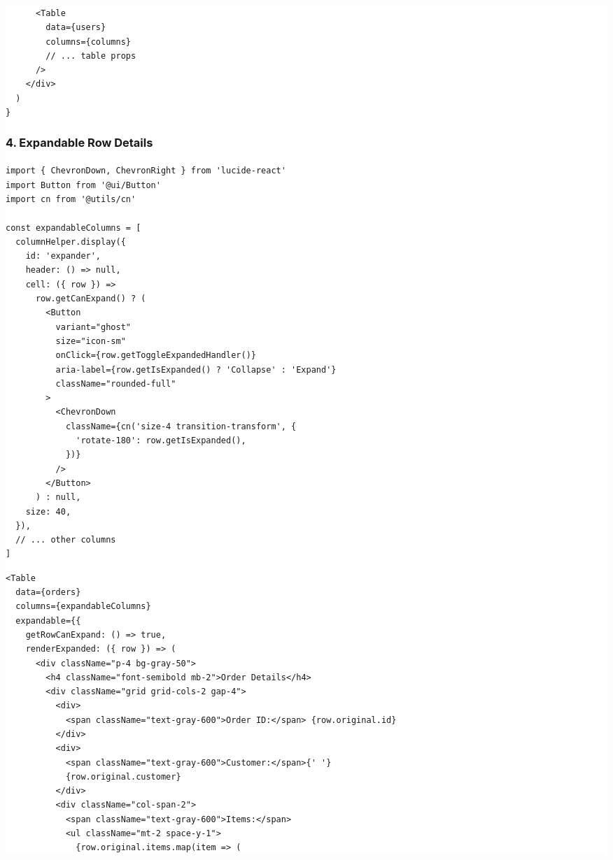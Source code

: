 ```tsx
      <Table
        data={users}
        columns={columns}
        // ... table props
      />
    </div>
  )
}
```

### 4. Expandable Row Details

```tsx
import { ChevronDown, ChevronRight } from 'lucide-react'
import Button from '@ui/Button'
import cn from '@utils/cn'

const expandableColumns = [
  columnHelper.display({
    id: 'expander',
    header: () => null,
    cell: ({ row }) =>
      row.getCanExpand() ? (
        <Button
          variant="ghost"
          size="icon-sm"
          onClick={row.getToggleExpandedHandler()}
          aria-label={row.getIsExpanded() ? 'Collapse' : 'Expand'}
          className="rounded-full"
        >
          <ChevronDown
            className={cn('size-4 transition-transform', {
              'rotate-180': row.getIsExpanded(),
            })}
          />
        </Button>
      ) : null,
    size: 40,
  }),
  // ... other columns
]
```

```tsx
<Table
  data={orders}
  columns={expandableColumns}
  expandable={{
    getRowCanExpand: () => true,
    renderExpanded: ({ row }) => (
      <div className="p-4 bg-gray-50">
        <h4 className="font-semibold mb-2">Order Details</h4>
        <div className="grid grid-cols-2 gap-4">
          <div>
            <span className="text-gray-600">Order ID:</span> {row.original.id}
          </div>
          <div>
            <span className="text-gray-600">Customer:</span>{' '}
            {row.original.customer}
          </div>
          <div className="col-span-2">
            <span className="text-gray-600">Items:</span>
            <ul className="mt-2 space-y-1">
              {row.original.items.map(item => (
```